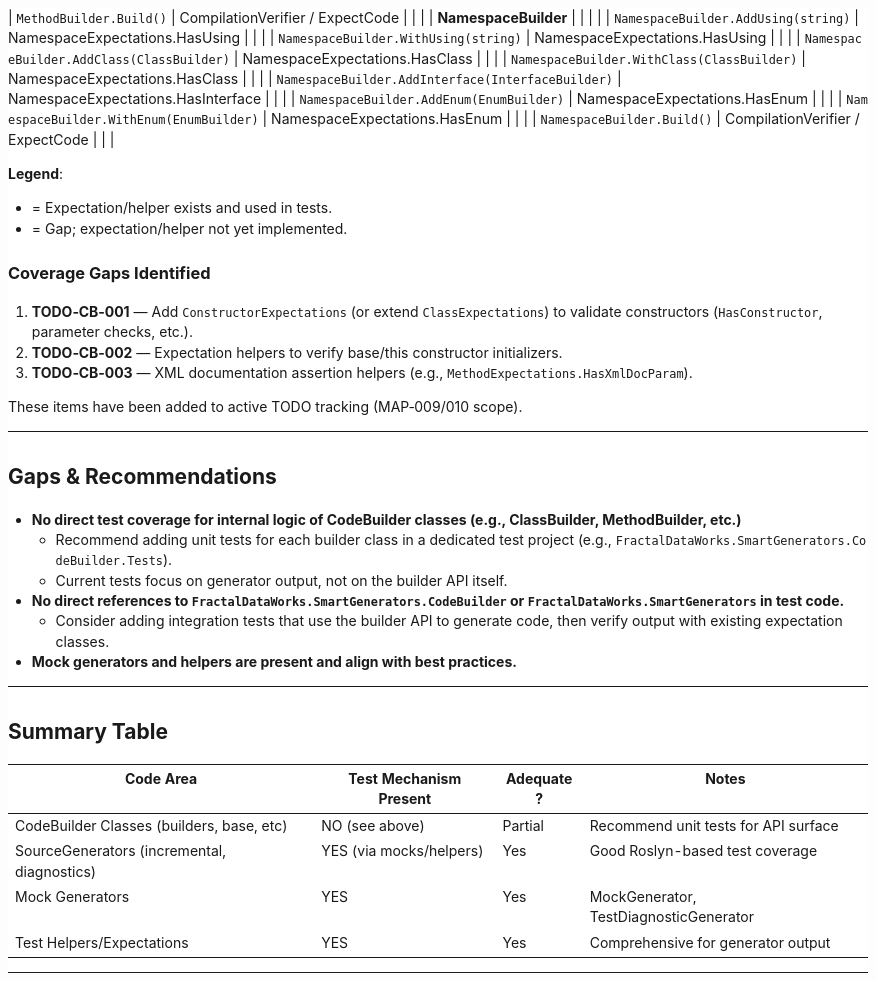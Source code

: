 | `MethodBuilder.Build()` | CompilationVerifier / ExpectCode | | |
| **NamespaceBuilder** | | | |
| `NamespaceBuilder.AddUsing(string)` | NamespaceExpectations.HasUsing | | |
| `NamespaceBuilder.WithUsing(string)` | NamespaceExpectations.HasUsing | | |
| `NamespaceBuilder.AddClass(ClassBuilder)` | NamespaceExpectations.HasClass | | |
| `NamespaceBuilder.WithClass(ClassBuilder)` | NamespaceExpectations.HasClass | | |
| `NamespaceBuilder.AddInterface(InterfaceBuilder)` | NamespaceExpectations.HasInterface | | |
| `NamespaceBuilder.AddEnum(EnumBuilder)` | NamespaceExpectations.HasEnum | | |
| `NamespaceBuilder.WithEnum(EnumBuilder)` | NamespaceExpectations.HasEnum | | |
| `NamespaceBuilder.Build()` | CompilationVerifier / ExpectCode | | |

**Legend**:
-  = Expectation/helper exists and used in tests.
-  = Gap; expectation/helper not yet implemented.

### Coverage Gaps Identified

1. **TODO‑CB‑001** — Add `ConstructorExpectations` (or extend `ClassExpectations`) to validate constructors (`HasConstructor`, parameter checks, etc.).
2. **TODO‑CB‑002** — Expectation helpers to verify base/this constructor initializers.
3. **TODO‑CB‑003** — XML documentation assertion helpers (e.g., `MethodExpectations.HasXmlDocParam`).

These items have been added to active TODO tracking (MAP‑009/010 scope).

---

## Gaps & Recommendations

- **No direct test coverage for internal logic of CodeBuilder classes (e.g., ClassBuilder, MethodBuilder, etc.)**
  - Recommend adding unit tests for each builder class in a dedicated test project (e.g., `FractalDataWorks.SmartGenerators.CodeBuilder.Tests`).
  - Current tests focus on generator output, not on the builder API itself.
- **No direct references to `FractalDataWorks.SmartGenerators.CodeBuilder` or `FractalDataWorks.SmartGenerators` in test code.**
  - Consider adding integration tests that use the builder API to generate code, then verify output with existing expectation classes.
- **Mock generators and helpers are present and align with best practices.**

---

## Summary Table

| Code Area                                 | Test Mechanism Present    | Adequate? | Notes |
|-------------------------------------------|--------------------------|-----------|-------|
| CodeBuilder Classes (builders, base, etc) | NO (see above)           | Partial   | Recommend unit tests for API surface |
| SourceGenerators (incremental, diagnostics)| YES (via mocks/helpers)  | Yes       | Good Roslyn-based test coverage |
| Mock Generators                           | YES                      | Yes       | MockGenerator, TestDiagnosticGenerator |
| Test Helpers/Expectations                  | YES                      | Yes       | Comprehensive for generator output |

---